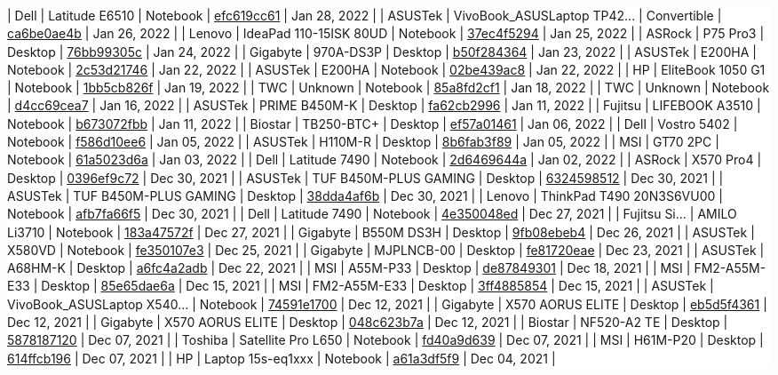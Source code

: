 | Dell          | Latitude E6510              | Notebook    | [efc619cc61](https://linux-hardware.org/?probe=efc619cc61) | Jan 28, 2022 |
| ASUSTek       | VivoBook_ASUSLaptop TP42... | Convertible | [ca6be0ae4b](https://linux-hardware.org/?probe=ca6be0ae4b) | Jan 26, 2022 |
| Lenovo        | IdeaPad 110-15ISK 80UD      | Notebook    | [37ec4f5294](https://linux-hardware.org/?probe=37ec4f5294) | Jan 25, 2022 |
| ASRock        | P75 Pro3                    | Desktop     | [76bb99305c](https://linux-hardware.org/?probe=76bb99305c) | Jan 24, 2022 |
| Gigabyte      | 970A-DS3P                   | Desktop     | [b50f284364](https://linux-hardware.org/?probe=b50f284364) | Jan 23, 2022 |
| ASUSTek       | E200HA                      | Notebook    | [2c53d21746](https://linux-hardware.org/?probe=2c53d21746) | Jan 22, 2022 |
| ASUSTek       | E200HA                      | Notebook    | [02be439ac8](https://linux-hardware.org/?probe=02be439ac8) | Jan 22, 2022 |
| HP            | EliteBook 1050 G1           | Notebook    | [1bb5cb826f](https://linux-hardware.org/?probe=1bb5cb826f) | Jan 19, 2022 |
| TWC           | Unknown                     | Notebook    | [85a8fd2cf1](https://linux-hardware.org/?probe=85a8fd2cf1) | Jan 18, 2022 |
| TWC           | Unknown                     | Notebook    | [d4cc69cea7](https://linux-hardware.org/?probe=d4cc69cea7) | Jan 16, 2022 |
| ASUSTek       | PRIME B450M-K               | Desktop     | [fa62cb2996](https://linux-hardware.org/?probe=fa62cb2996) | Jan 11, 2022 |
| Fujitsu       | LIFEBOOK A3510              | Notebook    | [b673072fbb](https://linux-hardware.org/?probe=b673072fbb) | Jan 11, 2022 |
| Biostar       | TB250-BTC+                  | Desktop     | [ef57a01461](https://linux-hardware.org/?probe=ef57a01461) | Jan 06, 2022 |
| Dell          | Vostro 5402                 | Notebook    | [f586d10ee6](https://linux-hardware.org/?probe=f586d10ee6) | Jan 05, 2022 |
| ASUSTek       | H110M-R                     | Desktop     | [8b6fab3f89](https://linux-hardware.org/?probe=8b6fab3f89) | Jan 05, 2022 |
| MSI           | GT70 2PC                    | Notebook    | [61a5023d6a](https://linux-hardware.org/?probe=61a5023d6a) | Jan 03, 2022 |
| Dell          | Latitude 7490               | Notebook    | [2d6469644a](https://linux-hardware.org/?probe=2d6469644a) | Jan 02, 2022 |
| ASRock        | X570 Pro4                   | Desktop     | [0396ef9c72](https://linux-hardware.org/?probe=0396ef9c72) | Dec 30, 2021 |
| ASUSTek       | TUF B450M-PLUS GAMING       | Desktop     | [6324598512](https://linux-hardware.org/?probe=6324598512) | Dec 30, 2021 |
| ASUSTek       | TUF B450M-PLUS GAMING       | Desktop     | [38dda4af6b](https://linux-hardware.org/?probe=38dda4af6b) | Dec 30, 2021 |
| Lenovo        | ThinkPad T490 20N3S6VU00    | Notebook    | [afb7fa66f5](https://linux-hardware.org/?probe=afb7fa66f5) | Dec 30, 2021 |
| Dell          | Latitude 7490               | Notebook    | [4e350048ed](https://linux-hardware.org/?probe=4e350048ed) | Dec 27, 2021 |
| Fujitsu Si... | AMILO Li3710                | Notebook    | [183a47572f](https://linux-hardware.org/?probe=183a47572f) | Dec 27, 2021 |
| Gigabyte      | B550M DS3H                  | Desktop     | [9fb08ebeb4](https://linux-hardware.org/?probe=9fb08ebeb4) | Dec 26, 2021 |
| ASUSTek       | X580VD                      | Notebook    | [fe350107e3](https://linux-hardware.org/?probe=fe350107e3) | Dec 25, 2021 |
| Gigabyte      | MJPLNCB-00                  | Desktop     | [fe81720eae](https://linux-hardware.org/?probe=fe81720eae) | Dec 23, 2021 |
| ASUSTek       | A68HM-K                     | Desktop     | [a6fc4a2adb](https://linux-hardware.org/?probe=a6fc4a2adb) | Dec 22, 2021 |
| MSI           | A55M-P33                    | Desktop     | [de87849301](https://linux-hardware.org/?probe=de87849301) | Dec 18, 2021 |
| MSI           | FM2-A55M-E33                | Desktop     | [85e65dae6a](https://linux-hardware.org/?probe=85e65dae6a) | Dec 15, 2021 |
| MSI           | FM2-A55M-E33                | Desktop     | [3ff4885854](https://linux-hardware.org/?probe=3ff4885854) | Dec 15, 2021 |
| ASUSTek       | VivoBook_ASUSLaptop X540... | Notebook    | [74591e1700](https://linux-hardware.org/?probe=74591e1700) | Dec 12, 2021 |
| Gigabyte      | X570 AORUS ELITE            | Desktop     | [eb5d5f4361](https://linux-hardware.org/?probe=eb5d5f4361) | Dec 12, 2021 |
| Gigabyte      | X570 AORUS ELITE            | Desktop     | [048c623b7a](https://linux-hardware.org/?probe=048c623b7a) | Dec 12, 2021 |
| Biostar       | NF520-A2 TE                 | Desktop     | [5878187120](https://linux-hardware.org/?probe=5878187120) | Dec 07, 2021 |
| Toshiba       | Satellite Pro L650          | Notebook    | [fd40a9d639](https://linux-hardware.org/?probe=fd40a9d639) | Dec 07, 2021 |
| MSI           | H61M-P20                    | Desktop     | [614ffcb196](https://linux-hardware.org/?probe=614ffcb196) | Dec 07, 2021 |
| HP            | Laptop 15s-eq1xxx           | Notebook    | [a61a3df5f9](https://linux-hardware.org/?probe=a61a3df5f9) | Dec 04, 2021 |